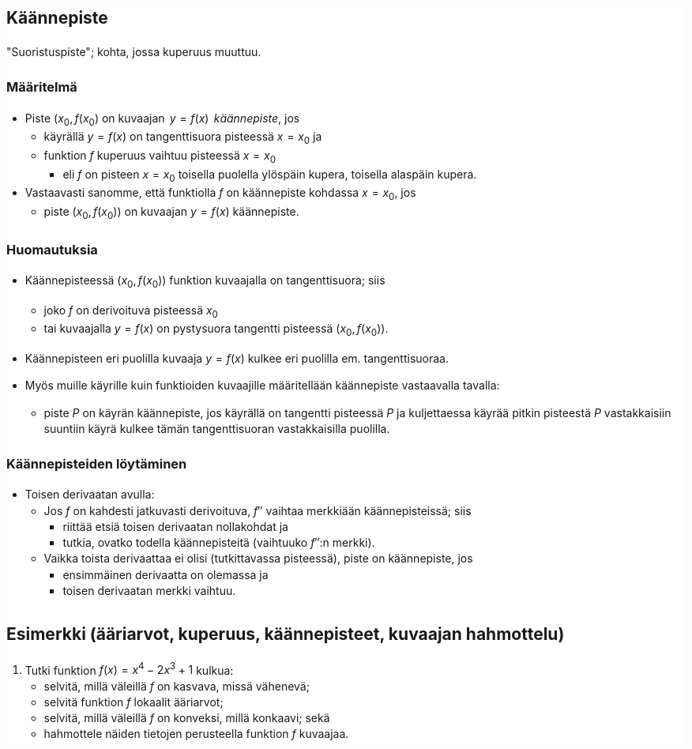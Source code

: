 ## Käännepiste

"Suoristuspiste"; kohta, jossa kuperuus muuttuu.

### Määritelmä

-   Piste $(x_0, f(x_0)$ on kuvaajan $\,y=f(x)\,$ *käännepiste*, jos
    -   käyrällä $y=f(x)$ on tangenttisuora pisteessä $x=x_0$ ja
    -   funktion $f$ kuperuus vaihtuu pisteessä $x=x_0$
        -   eli $f$ on pisteen $x=x_0$ toisella puolella ylöspäin
            kupera, toisella alaspäin kupera.
-   Vastaavasti sanomme, että funktiolla $f$ on käännepiste kohdassa
    $x=x_0$, jos
    -   piste $(x_0, f(x_0))$ on kuvaajan $y=f(x)$ käännepiste.

### Huomautuksia

-   Käännepisteessä $(x_0, f(x_0))$ funktion kuvaajalla on
    tangenttisuora; siis
    -   joko $f$ on derivoituva pisteessä $x_0$
    -   tai kuvaajalla $y=f(x)$ on pystysuora tangentti pisteessä
        $(x_0, f(x_0))$.
-   Käännepisteen eri puolilla kuvaaja $y=f(x)$ kulkee eri puolilla em.
    tangenttisuoraa.

-   Myös muille käyrille kuin funktioiden kuvaajille määritellään
    käännepiste vastaavalla tavalla:
    -   piste $P$ on käyrän käännepiste, jos käyrällä on tangentti
        pisteessä $P$ ja kuljettaessa käyrää pitkin pisteestä $P$
        vastakkaisiin suuntiin käyrä kulkee tämän tangenttisuoran
        vastakkaisilla puolilla.

### Käännepisteiden löytäminen

-   Toisen derivaatan avulla:
    -   Jos $f$ on kahdesti jatkuvasti derivoituva, $f''$ vaihtaa
        merkkiään käännepisteissä; siis
        -   riittää etsiä toisen derivaatan nollakohdat ja
        -   tutkia, ovatko todella käännepisteitä (vaihtuuko $f''$:n
            merkki).
    -   Vaikka toista derivaattaa ei olisi (tutkittavassa pisteessä),
        piste on käännepiste, jos
        -   ensimmäinen derivaatta on olemassa ja
        -   toisen derivaatan merkki vaihtuu.

## Esimerkki (ääriarvot, kuperuus, käännepisteet, kuvaajan hahmottelu)

1.  Tutki funktion $f(x)= x^4 - 2x^3+1$ kulkua:
    -   selvitä, millä väleillä $f$ on kasvava, missä vähenevä;
    -   selvitä funktion $f$ lokaalit ääriarvot;
    -   selvitä, millä väleillä $f$ on konveksi, millä konkaavi; sekä
    -   hahmottele näiden tietojen perusteella funktion $f$ kuvaajaa.
